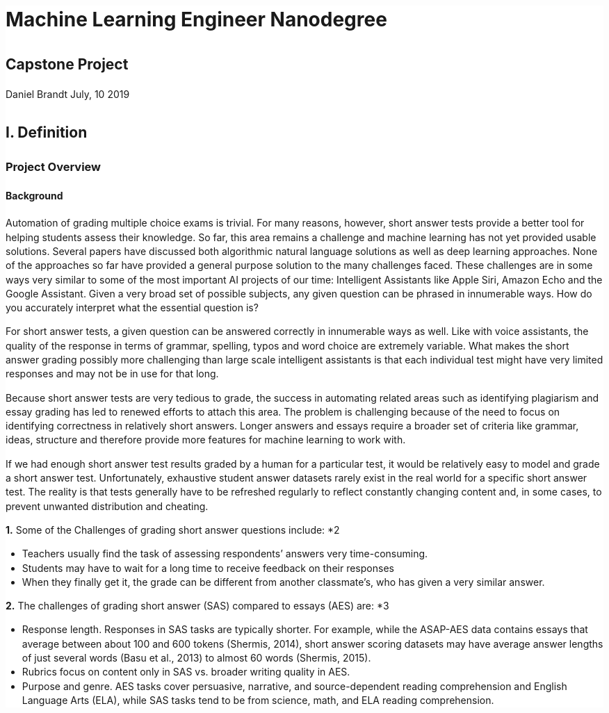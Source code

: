 # Machine Learning Engineer Nanodegree
## Capstone Project
Daniel Brandt
July, 10 2019

## I. Definition

### Project Overview

#### Background ####
Automation of grading multiple choice exams is trivial. For many reasons, however, short answer tests provide a better tool for helping students assess their knowledge. So far, this area remains a challenge and machine learning has not yet provided usable solutions.
Several papers have discussed both algorithmic natural language solutions as well as deep learning approaches. None of the approaches so far have provided a general purpose solution to the many challenges faced. 
These challenges are in some ways very similar to some of the most important AI projects of our time: Intelligent Assistants like Apple Siri, Amazon Echo and the Google Assistant. 
Given a very broad set of possible subjects, any given question can be phrased in innumerable ways. How do you accurately interpret what the essential question is?

For short answer tests, a given question can be answered correctly in innumerable ways as well. Like with voice assistants, the quality of the response in terms of grammar, spelling, typos and word choice are extremely variable.
What makes the short answer grading possibly more challenging than large scale intelligent assistants is that each individual test might have very limited responses and may not be in use for that long. 

Because short answer tests are very tedious to grade, the success in automating related areas such as identifying plagiarism and essay grading has led to renewed efforts to attach this area. The problem is challenging because of the need to focus on identifying correctness in relatively short answers. Longer answers and essays require a broader set of criteria like grammar, ideas, structure and therefore provide more features for machine learning to work with.

If we had enough short answer test results graded by a human for a particular test, it would be relatively easy to model and grade a short answer test. Unfortunately, exhaustive student answer datasets rarely exist in the real world for a specific short answer test. The reality is that tests generally have to be refreshed regularly to reflect constantly changing content and, in some cases, to prevent unwanted distribution and cheating. 

**1.**  Some of the Challenges of grading short answer questions include: *2
  *    Teachers usually find the task of assessing respondents’ answers very time-consuming.
  *    Students may have to wait for a long time to receive feedback on their responses 
  * When they finally get it, the grade can be different from another classmate’s, who has given a very similar answer. 

**2.** The challenges of grading short answer (SAS) compared to essays (AES) are: *3
  * Response length. Responses in SAS tasks are typically shorter. For example, while the ASAP-AES data contains essays that average between about 100 and 600 tokens (Shermis, 2014), short answer scoring datasets may have average answer lengths of just several words (Basu et al., 2013) to almost 60 words (Shermis, 2015).
  * Rubrics focus on content only in SAS vs. broader writing quality in AES.
  * Purpose and genre. AES tasks cover persuasive, narrative, and source-dependent reading comprehension and English Language Arts (ELA), while SAS tasks tend to be from science, math, and ELA reading comprehension. 
